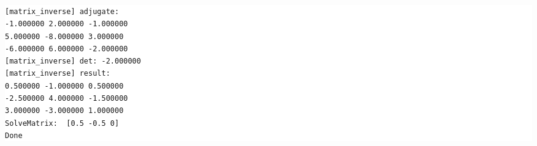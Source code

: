 ```
[matrix_inverse] adjugate:
-1.000000 2.000000 -1.000000 
5.000000 -8.000000 3.000000 
-6.000000 6.000000 -2.000000 
[matrix_inverse] det: -2.000000
[matrix_inverse] result:
0.500000 -1.000000 0.500000 
-2.500000 4.000000 -1.500000 
3.000000 -3.000000 1.000000 
SolveMatrix:  [0.5 -0.5 0]
Done
```
